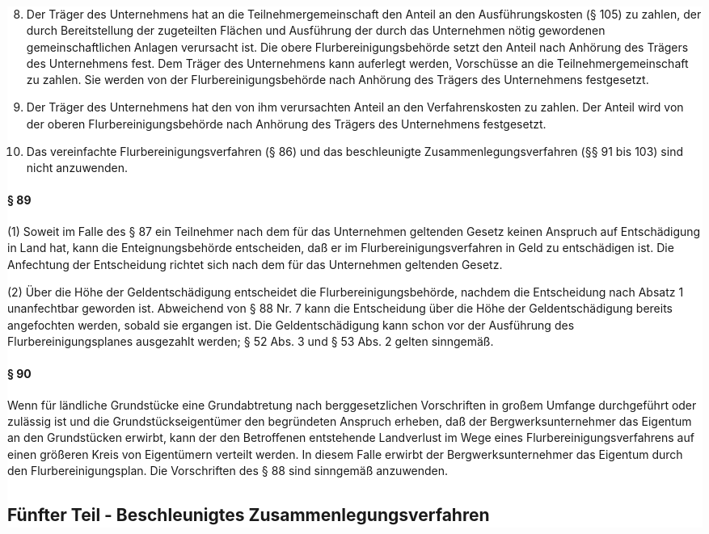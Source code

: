 
8.  Der Träger des Unternehmens hat an die Teilnehmergemeinschaft den
    Anteil an den Ausführungskosten (§ 105) zu zahlen, der durch
    Bereitstellung der zugeteilten Flächen und Ausführung der durch das
    Unternehmen nötig gewordenen gemeinschaftlichen Anlagen verursacht
    ist. Die obere Flurbereinigungsbehörde setzt den Anteil nach Anhörung
    des Trägers des Unternehmens fest. Dem Träger des Unternehmens kann
    auferlegt werden, Vorschüsse an die Teilnehmergemeinschaft zu zahlen.
    Sie werden von der Flurbereinigungsbehörde nach Anhörung des Trägers
    des Unternehmens festgesetzt.


9.  Der Träger des Unternehmens hat den von ihm verursachten Anteil an den
    Verfahrenskosten zu zahlen. Der Anteil wird von der oberen
    Flurbereinigungsbehörde nach Anhörung des Trägers des Unternehmens
    festgesetzt.


10. Das vereinfachte Flurbereinigungsverfahren (§ 86) und das
    beschleunigte Zusammenlegungsverfahren (§§ 91 bis 103) sind nicht
    anzuwenden.





#### § 89

(1) Soweit im Falle des § 87 ein Teilnehmer nach dem für das
Unternehmen geltenden Gesetz keinen Anspruch auf Entschädigung in Land
hat, kann die Enteignungsbehörde entscheiden, daß er im
Flurbereinigungsverfahren in Geld zu entschädigen ist. Die Anfechtung
der Entscheidung richtet sich nach dem für das Unternehmen geltenden
Gesetz.

(2) Über die Höhe der Geldentschädigung entscheidet die
Flurbereinigungsbehörde, nachdem die Entscheidung nach Absatz 1
unanfechtbar geworden ist. Abweichend von § 88 Nr. 7 kann die
Entscheidung über die Höhe der Geldentschädigung bereits angefochten
werden, sobald sie ergangen ist. Die Geldentschädigung kann schon vor
der Ausführung des Flurbereinigungsplanes ausgezahlt werden; § 52 Abs.
3 und § 53 Abs. 2 gelten sinngemäß.


#### § 90

Wenn für ländliche Grundstücke eine Grundabtretung nach
berggesetzlichen Vorschriften in großem Umfange durchgeführt oder
zulässig ist und die Grundstückseigentümer den begründeten Anspruch
erheben, daß der Bergwerksunternehmer das Eigentum an den Grundstücken
erwirbt, kann der den Betroffenen entstehende Landverlust im Wege
eines Flurbereinigungsverfahrens auf einen größeren Kreis von
Eigentümern verteilt werden. In diesem Falle erwirbt der
Bergwerksunternehmer das Eigentum durch den Flurbereinigungsplan. Die
Vorschriften des § 88 sind sinngemäß anzuwenden.


## Fünfter Teil - Beschleunigtes Zusammenlegungsverfahren
